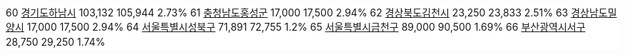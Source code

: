   <tr class="item">
    <td>60</td>
    <td><a href="/apt/경기도하남시">경기도하남시</a></td>
    <td>103,132</td>
    <td>105,944</td>
    <td>2.73%</td>
  </tr>

  <tr class="item">
    <td>61</td>
    <td><a href="/apt/충청남도홍성군">충청남도홍성군</a></td>
    <td>17,000</td>
    <td>17,500</td>
    <td>2.94%</td>
  </tr>

  <tr class="item">
    <td>62</td>
    <td><a href="/apt/경상북도김천시">경상북도김천시</a></td>
    <td>23,250</td>
    <td>23,833</td>
    <td>2.51%</td>
  </tr>

  <tr class="item">
    <td>63</td>
    <td><a href="/apt/경상남도밀양시">경상남도밀양시</a></td>
    <td>17,000</td>
    <td>17,500</td>
    <td>2.94%</td>
  </tr>

  <tr class="item">
    <td>64</td>
    <td><a href="/apt/서울특별시성북구">서울특별시성북구</a></td>
    <td>71,891</td>
    <td>72,755</td>
    <td>1.2%</td>
  </tr>

  <tr class="item">
    <td>65</td>
    <td><a href="/apt/서울특별시금천구">서울특별시금천구</a></td>
    <td>89,000</td>
    <td>90,500</td>
    <td>1.69%</td>
  </tr>

  <tr class="item">
    <td>66</td>
    <td><a href="/apt/부산광역시서구">부산광역시서구</a></td>
    <td>28,750</td>
    <td>29,250</td>
    <td>1.74%</td>
  </tr>
